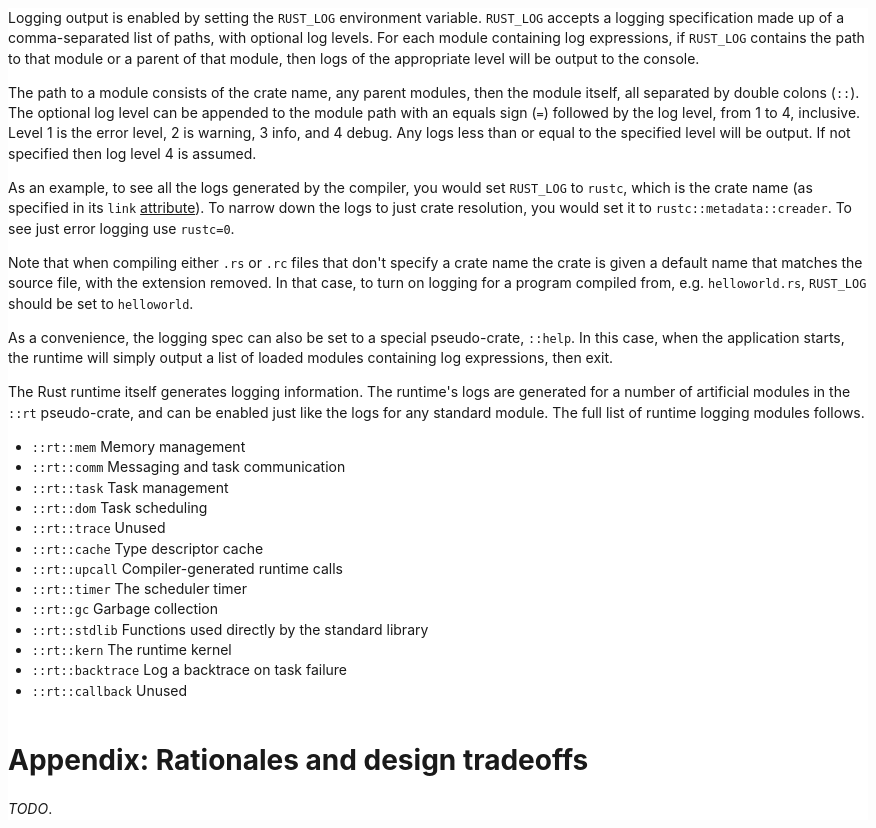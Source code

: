 Logging output is enabled by setting the `RUST_LOG` environment
variable.  `RUST_LOG` accepts a logging specification made up of a
comma-separated list of paths, with optional log levels. For each
module containing log expressions, if `RUST_LOG` contains the path to
that module or a parent of that module, then logs of the appropriate
level will be output to the console.

The path to a module consists of the crate name, any parent modules,
then the module itself, all separated by double colons (`::`).  The
optional log level can be appended to the module path with an equals
sign (`=`) followed by the log level, from 1 to 4, inclusive. Level 1
is the error level, 2 is warning, 3 info, and 4 debug. Any logs
less than or equal to the specified level will be output. If not
specified then log level 4 is assumed.

As an example, to see all the logs generated by the compiler, you would set
`RUST_LOG` to `rustc`, which is the crate name (as specified in its `link`
[attribute](#attributes)). To narrow down the logs to just crate resolution,
you would set it to `rustc::metadata::creader`. To see just error logging
use `rustc=0`.

Note that when compiling either `.rs` or `.rc` files that don't specify a
crate name the crate is given a default name that matches the source file,
with the extension removed. In that case, to turn on logging for a program
compiled from, e.g. `helloworld.rs`, `RUST_LOG` should be set to `helloworld`.

As a convenience, the logging spec can also be set to a special pseudo-crate,
`::help`. In this case, when the application starts, the runtime will
simply output a list of loaded modules containing log expressions, then exit.

The Rust runtime itself generates logging information. The runtime's logs are
generated for a number of artificial modules in the `::rt` pseudo-crate,
and can be enabled just like the logs for any standard module. The full list
of runtime logging modules follows.

* `::rt::mem` Memory management
* `::rt::comm` Messaging and task communication
* `::rt::task` Task management
* `::rt::dom` Task scheduling
* `::rt::trace` Unused
* `::rt::cache` Type descriptor cache
* `::rt::upcall` Compiler-generated runtime calls
* `::rt::timer` The scheduler timer
* `::rt::gc` Garbage collection
* `::rt::stdlib` Functions used directly by the standard library
* `::rt::kern` The runtime kernel
* `::rt::backtrace` Log a backtrace on task failure
* `::rt::callback` Unused


# Appendix: Rationales and design tradeoffs

*TODO*.
